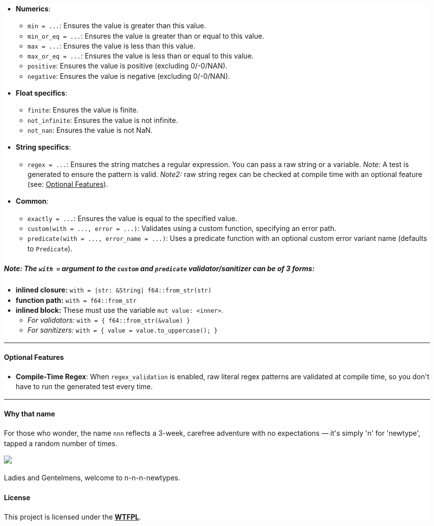 - **Numerics**:

  - `min = ...`: Ensures the value is greater than this value.
  - `min_or_eq = ...`: Ensures the value is greater than or equal to this value.
  - `max = ...`: Ensures the value is less than this value.
  - `max_or_eq = ...`: Ensures the value is less than or equal to this value.
  - `positive`: Ensures the value is positive (excluding 0/-0/NAN).
  - `negative`: Ensures the value is negative (excluding 0/-0/NAN).

- **Float specifics**:

  - `finite`: Ensures the value is finite.
  - `not_infinite`: Ensures the value is not infinite.
  - `not_nan`: Ensures the value is not NaN.

- **String specifics**:

  - `regex = ...`: Ensures the string matches a regular expression. You can pass a raw string or a variable.
    _Note:_ A test is generated to ensure the pattern is valid.
    _Note2:_ raw string regex can be checked at compile time with an optional feature (see: [Optional Features](#Optional-Features)).

- **Common**:

  - `exactly = ...`: Ensures the value is equal to the specified value.
  - `custom(with = ..., error = ...)`: Validates using a custom function, specifying an error path.
  - `predicate(with = ..., error_name = ...)`: Uses a predicate function with an optional custom error variant name (defaults to `Predicate`).

##### _Note:_ The `with =` argument to the `custom` and `predicate` validator/sanitizer can be of 3 forms:

- **inlined closure:** `with = |str: &String| f64::from_str(str)`
- **function path:** `with = f64::from_str`
- **inlined block:**
  These must use the variable `mut value: <inner>`.
  - _For validators:_ `with = { f64::from_str(&value) }`
  - _For sanitizers:_ `with = { value = value.to_uppercase(); }`

---

#### Optional Features

- **Compile-Time Regex**: When `regex_validation` is enabled, raw literal regex patterns are validated at compile time, so you don't have to run the generated test every time.

---

#### Why that name

For those who wonder, the name `nnn` reflects a 3-week, carefree adventure with no expectations — it's simply 'n' for 'newtype', tapped a random number of times.

![](https://i.makeagif.com/media/9-14-2024/8wcpfp.gif)

Ladies and Gentelmens, welcome to n-n-n-newtypes.

#### License

This project is licensed under the **[WTFPL](./LICENSE)**.
